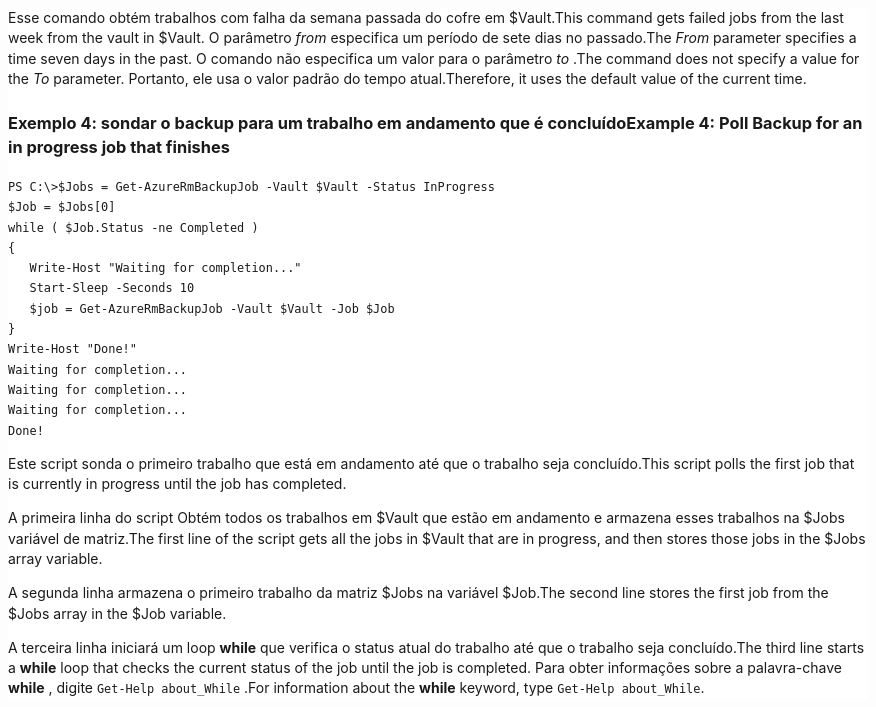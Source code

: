 <span data-ttu-id="b777e-117">Esse comando obtém trabalhos com falha da semana passada do cofre em $Vault.</span><span class="sxs-lookup"><span data-stu-id="b777e-117">This command gets failed jobs from the last week from the vault in $Vault.</span></span>
<span data-ttu-id="b777e-118">O parâmetro *from* especifica um período de sete dias no passado.</span><span class="sxs-lookup"><span data-stu-id="b777e-118">The *From* parameter specifies a time seven days in the past.</span></span>
<span data-ttu-id="b777e-119">O comando não especifica um valor para o parâmetro *to* .</span><span class="sxs-lookup"><span data-stu-id="b777e-119">The command does not specify a value for the *To* parameter.</span></span>
<span data-ttu-id="b777e-120">Portanto, ele usa o valor padrão do tempo atual.</span><span class="sxs-lookup"><span data-stu-id="b777e-120">Therefore, it uses the default value of the current time.</span></span>

### <span data-ttu-id="b777e-121">Exemplo 4: sondar o backup para um trabalho em andamento que é concluído</span><span class="sxs-lookup"><span data-stu-id="b777e-121">Example 4: Poll Backup for an in progress job that finishes</span></span>
```
PS C:\>$Jobs = Get-AzureRmBackupJob -Vault $Vault -Status InProgress
$Job = $Jobs[0] 
while ( $Job.Status -ne Completed ) 
{
   Write-Host "Waiting for completion..." 
   Start-Sleep -Seconds 10
   $job = Get-AzureRmBackupJob -Vault $Vault -Job $Job
}
Write-Host "Done!"
Waiting for completion... 
Waiting for completion... 
Waiting for completion... 
Done!
```

<span data-ttu-id="b777e-122">Este script sonda o primeiro trabalho que está em andamento até que o trabalho seja concluído.</span><span class="sxs-lookup"><span data-stu-id="b777e-122">This script polls the first job that is currently in progress until the job has completed.</span></span>

<span data-ttu-id="b777e-123">A primeira linha do script Obtém todos os trabalhos em $Vault que estão em andamento e armazena esses trabalhos na $Jobs variável de matriz.</span><span class="sxs-lookup"><span data-stu-id="b777e-123">The first line of the script gets all the jobs in $Vault that are in progress, and then stores those jobs in the $Jobs array variable.</span></span>

<span data-ttu-id="b777e-124">A segunda linha armazena o primeiro trabalho da matriz $Jobs na variável $Job.</span><span class="sxs-lookup"><span data-stu-id="b777e-124">The second line stores the first job from the $Jobs array in the $Job variable.</span></span>

<span data-ttu-id="b777e-125">A terceira linha iniciará um loop **while** que verifica o status atual do trabalho até que o trabalho seja concluído.</span><span class="sxs-lookup"><span data-stu-id="b777e-125">The third line starts a **while** loop that checks the current status of the job until the job is completed.</span></span>
<span data-ttu-id="b777e-126">Para obter informações sobre a palavra-chave **while** , digite `Get-Help about_While` .</span><span class="sxs-lookup"><span data-stu-id="b777e-126">For information about the **while** keyword, type `Get-Help about_While`.</span></span>

